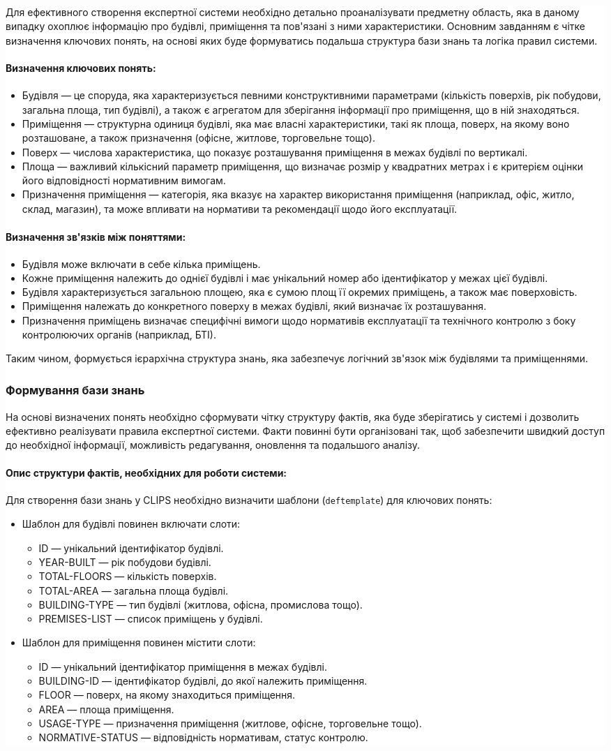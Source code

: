 Для ефективного створення експертної системи необхідно детально проаналізувати предметну область, яка в даному випадку охоплює інформацію про будівлі, приміщення та пов'язані з ними характеристики. Основним завданням є чітке визначення ключових понять, на основі яких буде формуватись подальша структура бази знань та логіка правил системи.

#### Визначення ключових понять:

- Будівля — це споруда, яка характеризується певними конструктивними параметрами (кількість поверхів, рік побудови, загальна площа, тип будівлі), а також є агрегатом для зберігання інформації про приміщення, що в ній знаходяться.
- Приміщення — структурна одиниця будівлі, яка має власні характеристики, такі як площа, поверх, на якому воно розташоване, а також призначення (офісне, житлове, торговельне тощо).
- Поверх — числова характеристика, що показує розташування приміщення в межах будівлі по вертикалі.
- Площа — важливий кількісний параметр приміщення, що визначає розмір у квадратних метрах і є критерієм оцінки його відповідності нормативним вимогам.
- Призначення приміщення — категорія, яка вказує на характер використання приміщення (наприклад, офіс, житло, склад, магазин), та може впливати на нормативи та рекомендації щодо його експлуатації.

#### Визначення зв'язків між поняттями:

- Будівля може включати в себе кілька приміщень.
- Кожне приміщення належить до однієї будівлі і має унікальний номер або ідентифікатор у межах цієї будівлі.
- Будівля характеризується загальною площею, яка є сумою площ її окремих приміщень, а також має поверховість.
- Приміщення належать до конкретного поверху в межах будівлі, який визначає їх розташування.
- Призначення приміщень визначає специфічні вимоги щодо нормативів експлуатації та технічного контролю з боку контролюючих органів (наприклад, БТІ).

Таким чином, формується ієрархічна структура знань, яка забезпечує логічний зв'язок між будівлями та приміщеннями.


### Формування бази знань

На основі визначених понять необхідно сформувати чітку структуру фактів, яка буде зберігатись у системі і дозволить ефективно реалізувати правила експертної системи. Факти повинні бути організовані так, щоб забезпечити швидкий доступ до необхідної інформації, можливість редагування, оновлення та подальшого аналізу.

#### Опис структури фактів, необхідних для роботи системи:

Для створення бази знань у CLIPS необхідно визначити шаблони (`deftemplate`) для ключових понять:

- Шаблон для будівлі повинен включати слоти:
  - ID — унікальний ідентифікатор будівлі.
  - YEAR-BUILT — рік побудови будівлі.
  - TOTAL-FLOORS — кількість поверхів.
  - TOTAL-AREA — загальна площа будівлі.
  - BUILDING-TYPE — тип будівлі (житлова, офісна, промислова тощо).
  - PREMISES-LIST — список приміщень у будівлі.

- Шаблон для приміщення повинен містити слоти:
  - ID — унікальний ідентифікатор приміщення в межах будівлі.
  - BUILDING-ID — ідентифікатор будівлі, до якої належить приміщення.
  - FLOOR — поверх, на якому знаходиться приміщення.
  - AREA — площа приміщення.
  - USAGE-TYPE — призначення приміщення (житлове, офісне, торговельне тощо).
  - NORMATIVE-STATUS — відповідність нормативам, статус контролю.
